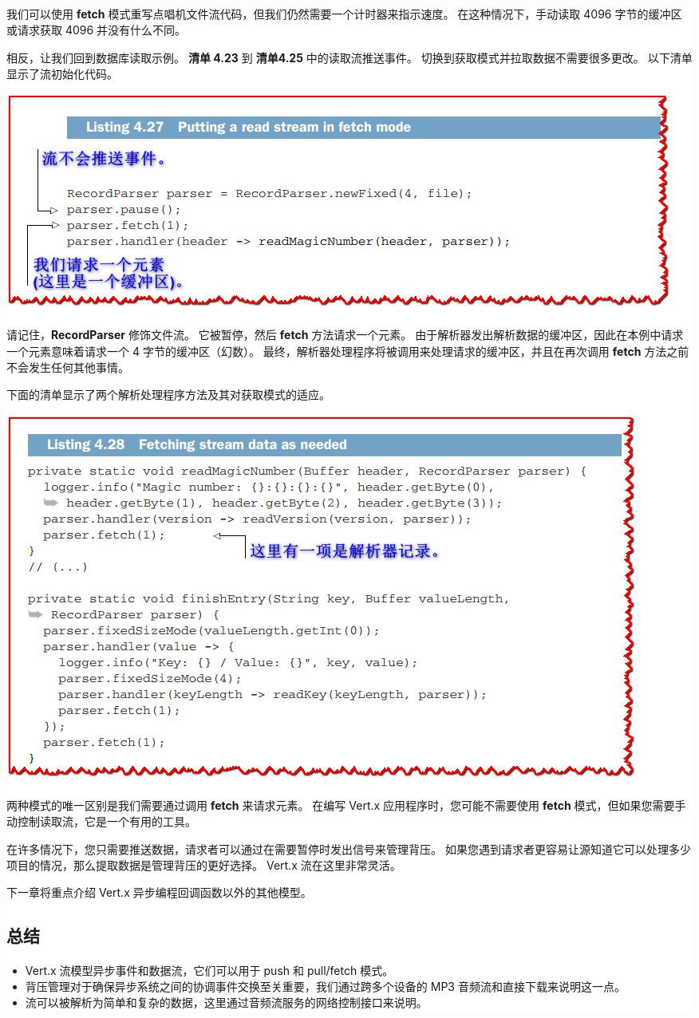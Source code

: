 我们可以使用 **fetch** 模式重写点唱机文件流代码，但我们仍然需要一个计时器来指示速度。 在这种情况下，手动读取 4096 字节的缓冲区或请求获取 4096 并没有什么不同。

相反，让我们回到数据库读取示例。 **清单 4.23** 到 **清单4.25** 中的读取流推送事件。 切换到获取模式并拉取数据不需要很多更改。 以下清单显示了流初始化代码。

![清单 4.27 将读取流置于 fetch 模式](Chapter4-AsynchronousData.assets/Listing_4_27.png)

请记住，**RecordParser** 修饰文件流。 它被暂停，然后 **fetch** 方法请求一个元素。 由于解析器发出解析数据的缓冲区，因此在本例中请求一个元素意味着请求一个 4 字节的缓冲区（幻数）。 最终，解析器处理程序将被调用来处理请求的缓冲区，并且在再次调用 **fetch** 方法之前不会发生任何其他事情。

下面的清单显示了两个解析处理程序方法及其对获取模式的适应。

![清单 4.28 根据需要获取流数据](Chapter4-AsynchronousData.assets/Listing_4_28.png)

两种模式的唯一区别是我们需要通过调用 **fetch** 来请求元素。 在编写 Vert.x 应用程序时，您可能不需要使用 **fetch** 模式，但如果您需要手动控制读取流，它是一个有用的工具。

在许多情况下，您只需要推送数据，请求者可以通过在需要暂停时发出信号来管理背压。 如果您遇到请求者更容易让源知道它可以处理多少项目的情况，那么提取数据是管理背压的更好选择。 Vert.x 流在这里非常灵活。

下一章将重点介绍 Vert.x 异步编程回调函数以外的其他模型。

## 总结
  - Vert.x 流模型异步事件和数据流，它们可以用于 push  和 pull/fetch 模式。
  - 背压管理对于确保异步系统之间的协调事件交换至关重要，我们通过跨多个设备的 MP3 音频流和直接下载来说明这一点。
  - 流可以被解析为简单和复杂的数据，这里通过音频流服务的网络控制接口来说明。

